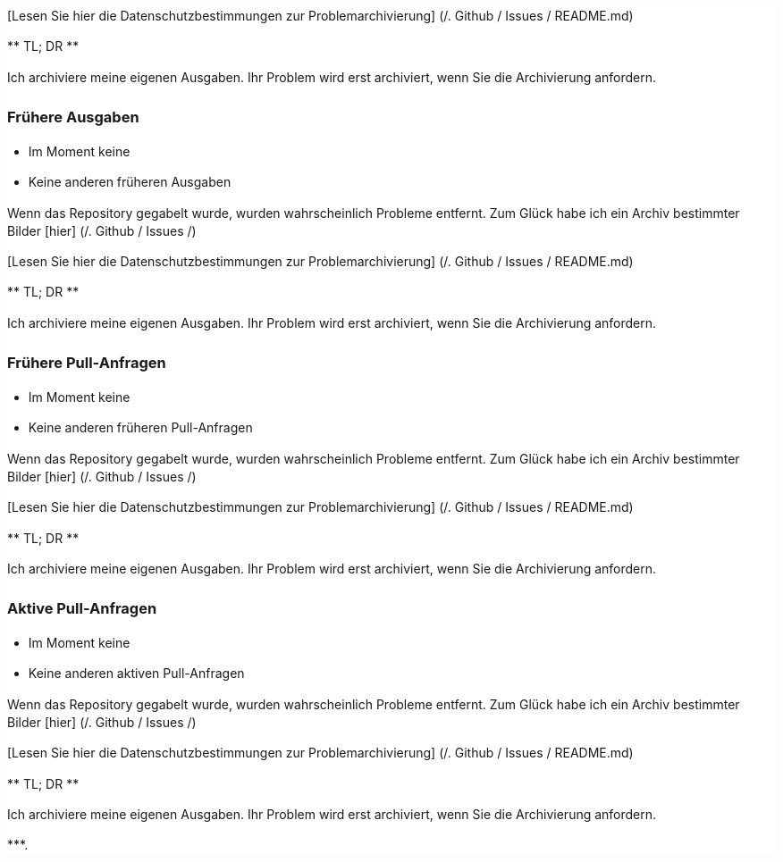 [Lesen Sie hier die Datenschutzbestimmungen zur Problemarchivierung] (/. Github / Issues / README.md)

** TL; DR **

Ich archiviere meine eigenen Ausgaben. Ihr Problem wird erst archiviert, wenn Sie die Archivierung anfordern.

### Frühere Ausgaben

* Im Moment keine

* Keine anderen früheren Ausgaben

Wenn das Repository gegabelt wurde, wurden wahrscheinlich Probleme entfernt. Zum Glück habe ich ein Archiv bestimmter Bilder [hier] (/. Github / Issues /)

[Lesen Sie hier die Datenschutzbestimmungen zur Problemarchivierung] (/. Github / Issues / README.md)

** TL; DR **

Ich archiviere meine eigenen Ausgaben. Ihr Problem wird erst archiviert, wenn Sie die Archivierung anfordern.

### Frühere Pull-Anfragen

* Im Moment keine

* Keine anderen früheren Pull-Anfragen

Wenn das Repository gegabelt wurde, wurden wahrscheinlich Probleme entfernt. Zum Glück habe ich ein Archiv bestimmter Bilder [hier] (/. Github / Issues /)

[Lesen Sie hier die Datenschutzbestimmungen zur Problemarchivierung] (/. Github / Issues / README.md)

** TL; DR **

Ich archiviere meine eigenen Ausgaben. Ihr Problem wird erst archiviert, wenn Sie die Archivierung anfordern.

### Aktive Pull-Anfragen

* Im Moment keine

* Keine anderen aktiven Pull-Anfragen

Wenn das Repository gegabelt wurde, wurden wahrscheinlich Probleme entfernt. Zum Glück habe ich ein Archiv bestimmter Bilder [hier] (/. Github / Issues /)

[Lesen Sie hier die Datenschutzbestimmungen zur Problemarchivierung] (/. Github / Issues / README.md)

** TL; DR **

Ich archiviere meine eigenen Ausgaben. Ihr Problem wird erst archiviert, wenn Sie die Archivierung anfordern.

***.

